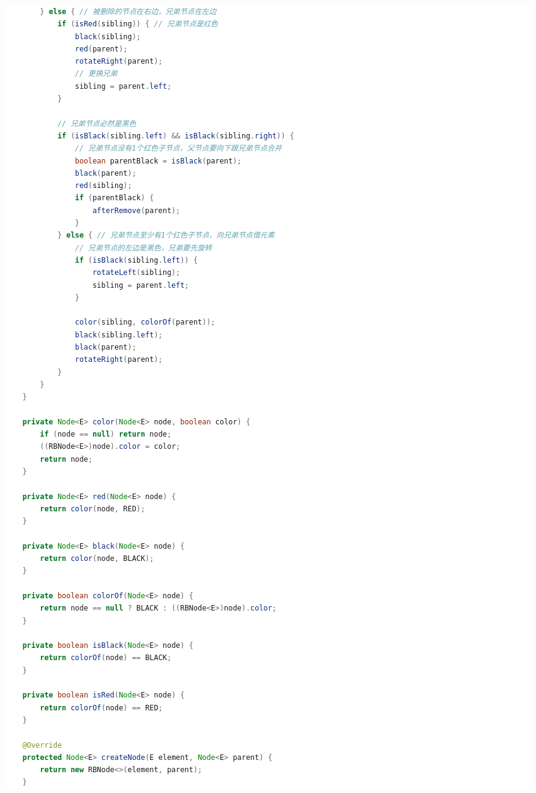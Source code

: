 ```java
		} else { // 被删除的节点在右边，兄弟节点在左边
			if (isRed(sibling)) { // 兄弟节点是红色
				black(sibling);
				red(parent);
				rotateRight(parent);
				// 更换兄弟
				sibling = parent.left;
			}
			
			// 兄弟节点必然是黑色
			if (isBlack(sibling.left) && isBlack(sibling.right)) {
				// 兄弟节点没有1个红色子节点，父节点要向下跟兄弟节点合并
				boolean parentBlack = isBlack(parent);
				black(parent);
				red(sibling);
				if (parentBlack) {
					afterRemove(parent);
				}
			} else { // 兄弟节点至少有1个红色子节点，向兄弟节点借元素
				// 兄弟节点的左边是黑色，兄弟要先旋转
				if (isBlack(sibling.left)) {
					rotateLeft(sibling);
					sibling = parent.left;
				}
				
				color(sibling, colorOf(parent));
				black(sibling.left);
				black(parent);
				rotateRight(parent);
			}
		}
	}

	private Node<E> color(Node<E> node, boolean color) {
		if (node == null) return node;
		((RBNode<E>)node).color = color;
		return node;
	}
	
	private Node<E> red(Node<E> node) {
		return color(node, RED);
	}
	
	private Node<E> black(Node<E> node) {
		return color(node, BLACK);
	}
	
	private boolean colorOf(Node<E> node) {
		return node == null ? BLACK : ((RBNode<E>)node).color;
	}
	
	private boolean isBlack(Node<E> node) {
		return colorOf(node) == BLACK;
	}
	
	private boolean isRed(Node<E> node) {
		return colorOf(node) == RED;
	}
	
	@Override
	protected Node<E> createNode(E element, Node<E> parent) {
		return new RBNode<>(element, parent);
	}
```